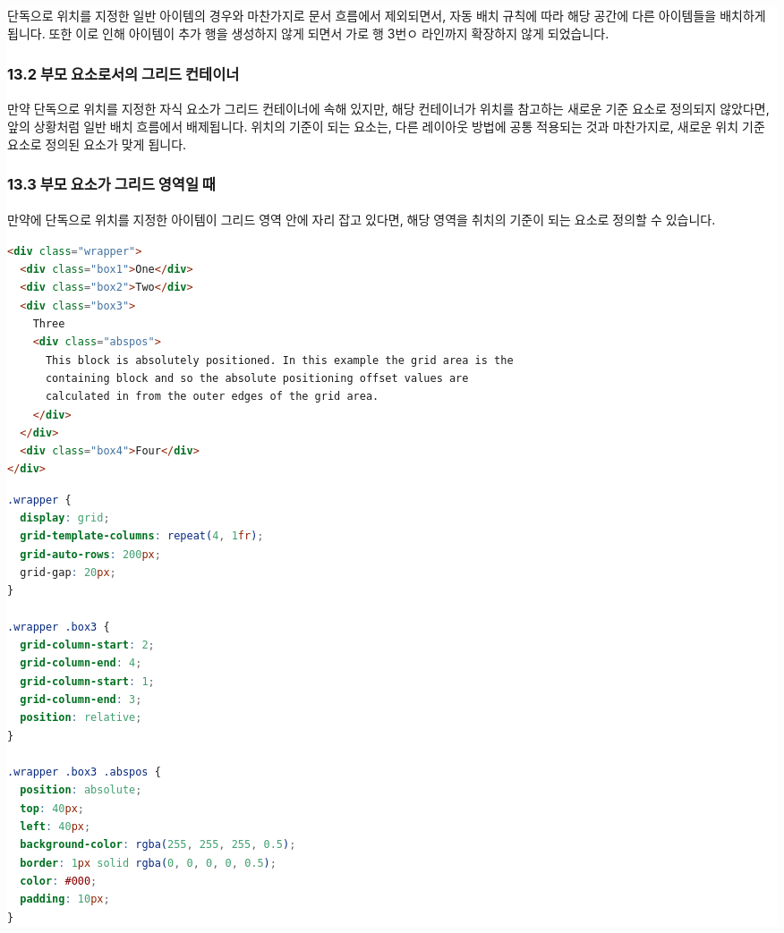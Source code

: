 단독으로 위치를 지정한 일반 아이템의 경우와 마찬가지로 문서 흐름에서 제외되면서, 자동 배치 규칙에 따라 해당 공간에 다른 아이템들을 배치하게 됩니다. 또한 이로 인해 아이템이 추가 행을 생성하지 않게 되면서 가로 행 3번ㅇ 라인까지 확장하지 않게 되었습니다.

### 13.2 부모 요소로서의 그리드 컨테이너

만약 단독으로 위치를 지정한 자식 요소가 그리드 컨테이너에 속해 있지만, 해당 컨테이너가 위치를 참고하는 새로운 기준 요소로 정의되지 않았다면, 앞의 상황처럼 일반 배치 흐름에서 배제됩니다. 위치의 기준이 되는 요소는, 다른 레이아웃 방법에 공통 적용되는 것과 마찬가지로, 새로운 위치 기준 요소로 정의된 요소가 맞게 됩니다.

### 13.3 부모 요소가 그리드 영역일 때

만약에 단독으로 위치를 지정한 아이템이 그리드 영역 안에 자리 잡고 있다면, 해당 영역을 취치의 기준이 되는 요소로 정의할 수 있습니다.

```html
<div class="wrapper">
  <div class="box1">One</div>
  <div class="box2">Two</div>
  <div class="box3">
    Three
    <div class="abspos">
      This block is absolutely positioned. In this example the grid area is the
      containing block and so the absolute positioning offset values are
      calculated in from the outer edges of the grid area.
    </div>
  </div>
  <div class="box4">Four</div>
</div>
```

```css
.wrapper {
  display: grid;
  grid-template-columns: repeat(4, 1fr);
  grid-auto-rows: 200px;
  grid-gap: 20px;
}

.wrapper .box3 {
  grid-column-start: 2;
  grid-column-end: 4;
  grid-column-start: 1;
  grid-column-end: 3;
  position: relative;
}

.wrapper .box3 .abspos {
  position: absolute;
  top: 40px;
  left: 40px;
  background-color: rgba(255, 255, 255, 0.5);
  border: 1px solid rgba(0, 0, 0, 0, 0.5);
  color: #000;
  padding: 10px;
}
```

